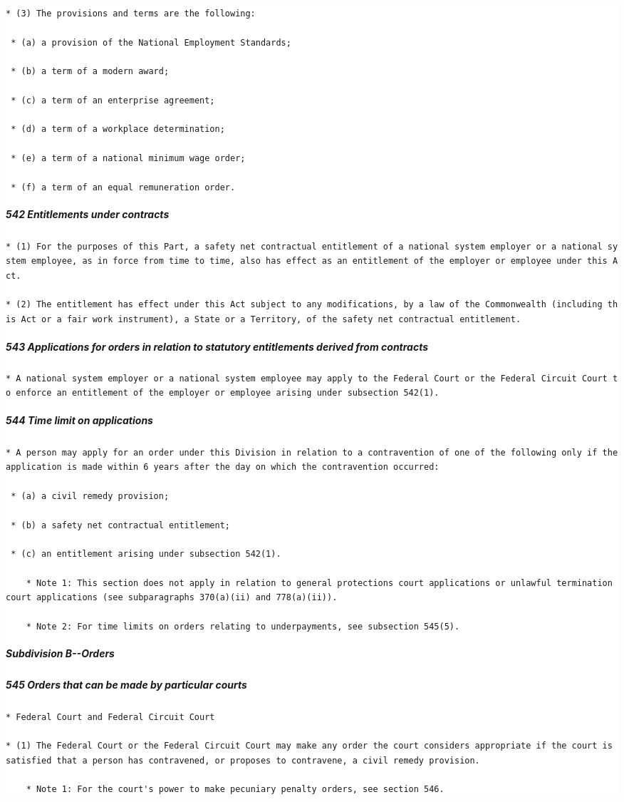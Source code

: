     * (3) The provisions and terms are the following:

     * (a) a provision of the National Employment Standards;

     * (b) a term of a modern award;

     * (c) a term of an enterprise agreement;

     * (d) a term of a workplace determination;

     * (e) a term of a national minimum wage order;

     * (f) a term of an equal remuneration order.

##### 542  Entitlements under contracts

    * (1) For the purposes of this Part, a safety net contractual entitlement of a national system employer or a national system employee, as in force from time to time, also has effect as an entitlement of the employer or employee under this Act.

    * (2) The entitlement has effect under this Act subject to any modifications, by a law of the Commonwealth (including this Act or a fair work instrument), a State or a Territory, of the safety net contractual entitlement.

##### 543  Applications for orders in relation to statutory entitlements derived from contracts

    * A national system employer or a national system employee may apply to the Federal Court or the Federal Circuit Court to enforce an entitlement of the employer or employee arising under subsection 542(1).

##### 544  Time limit on applications

    * A person may apply for an order under this Division in relation to a contravention of one of the following only if the application is made within 6 years after the day on which the contravention occurred: 

     * (a) a civil remedy provision;

     * (b) a safety net contractual entitlement;

     * (c) an entitlement arising under subsection 542(1).

        * Note 1: This section does not apply in relation to general protections court applications or unlawful termination court applications (see subparagraphs 370(a)(ii) and 778(a)(ii)).

        * Note 2: For time limits on orders relating to underpayments, see subsection 545(5).

##### Subdivision B--Orders

##### 545  Orders that can be made by particular courts

    * Federal Court and Federal Circuit Court

    * (1) The Federal Court or the Federal Circuit Court may make any order the court considers appropriate if the court is satisfied that a person has contravened, or proposes to contravene, a civil remedy provision.

        * Note 1: For the court's power to make pecuniary penalty orders, see section 546.
